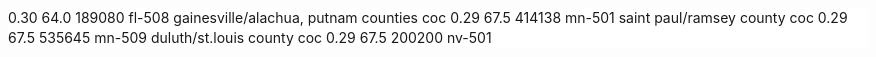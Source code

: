 <td style="text-align:right;">
0.30
</td>
<td style="text-align:right;">
64.0
</td>
<td style="text-align:right;">
189080
</td>
</tr>
<tr>
<td style="text-align:left;">
fl-508
</td>
<td style="text-align:left;">
gainesville/alachua, putnam counties coc
</td>
<td style="text-align:right;">
0.29
</td>
<td style="text-align:right;">
67.5
</td>
<td style="text-align:right;">
414138
</td>
</tr>
<tr>
<td style="text-align:left;">
mn-501
</td>
<td style="text-align:left;">
saint paul/ramsey county coc
</td>
<td style="text-align:right;">
0.29
</td>
<td style="text-align:right;">
67.5
</td>
<td style="text-align:right;">
535645
</td>
</tr>
<tr>
<td style="text-align:left;">
mn-509
</td>
<td style="text-align:left;">
duluth/st.louis county coc
</td>
<td style="text-align:right;">
0.29
</td>
<td style="text-align:right;">
67.5
</td>
<td style="text-align:right;">
200200
</td>
</tr>
<tr>
<td style="text-align:left;">
nv-501